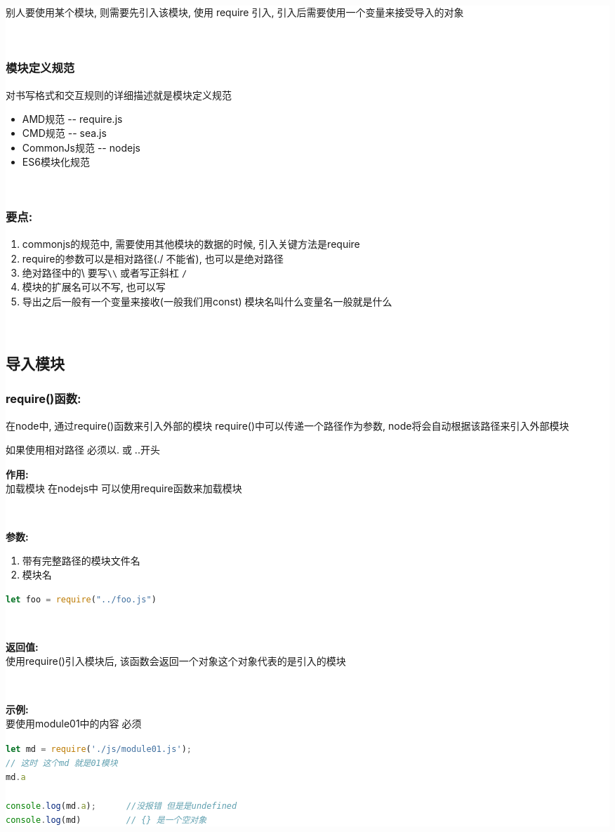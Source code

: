 别人要使用某个模块, 则需要先引入该模块, 使用 require 引入, 引入后需要使用一个变量来接受导入的对象

<br>

### 模块定义规范
对书写格式和交互规则的详细描述就是模块定义规范

- AMD规范 -- require.js
- CMD规范  --  sea.js
- CommonJs规范  --  nodejs
- ES6模块化规范

<br>

### 要点:
1. commonjs的规范中, 需要使用其他模块的数据的时候, 引入关键方法是require
2. require的参数可以是相对路径(./ 不能省), 也可以是绝对路径
3. 绝对路径中的\ 要写``\\``  或者写正斜杠 ``/``
4. 模块的扩展名可以不写, 也可以写
5. 导出之后一般有一个变量来接收(一般我们用const) 模块名叫什么变量名一般就是什么

<br>

## 导入模块

### require()函数:
在node中, 通过require()函数来引入外部的模块 require()中可以传递一个路径作为参数, node将会自动根据该路径来引入外部模块

如果使用相对路径 必须以. 或 ..开头

**作用:**  
加载模块 在nodejs中 可以使用require函数来加载模块

<br>

**参数:**
1. 带有完整路径的模块文件名
2. 模块名

```js 
let foo = require("../foo.js")
```

<br>

**返回值:**  
使用require()引入模块后, 该函数会返回一个对象这个对象代表的是引入的模块

<br>

**示例:**  
要使用module01中的内容 必须
```js 
let md = require('./js/module01.js'); 
// 这时 这个md 就是01模块
md.a

console.log(md.a);      //没报错 但是是undefined
console.log(md)         // {} 是一个空对象 
```
